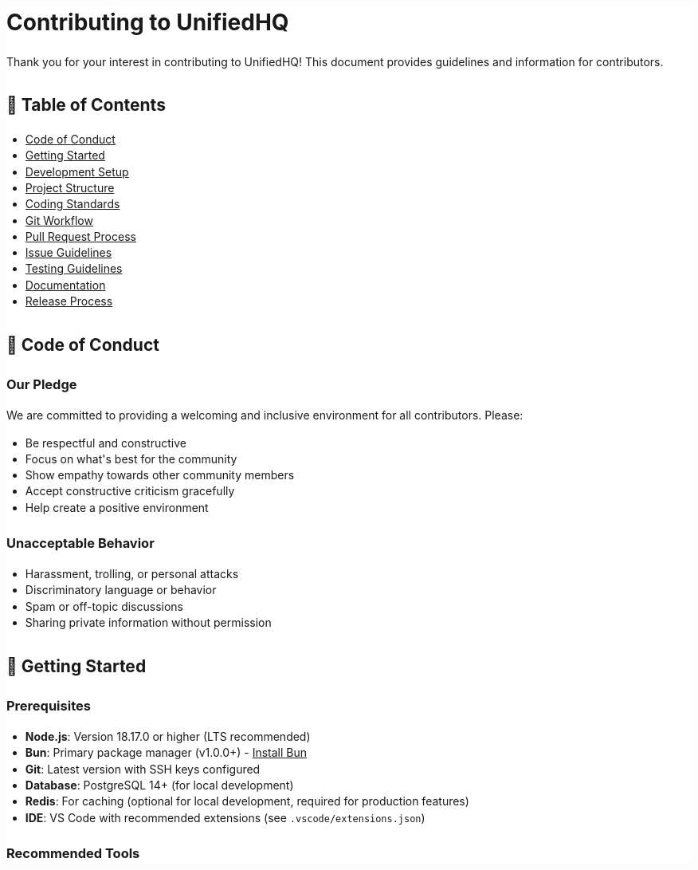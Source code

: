 # Contributing to UnifiedHQ

Thank you for your interest in contributing to UnifiedHQ! This document provides guidelines and information for contributors.

## 🎯 Table of Contents

- [Code of Conduct](#code-of-conduct)
- [Getting Started](#getting-started)
- [Development Setup](#development-setup)
- [Project Structure](#project-structure)
- [Coding Standards](#coding-standards)
- [Git Workflow](#git-workflow)
- [Pull Request Process](#pull-request-process)
- [Issue Guidelines](#issue-guidelines)
- [Testing Guidelines](#testing-guidelines)
- [Documentation](#documentation)
- [Release Process](#release-process)

## 📜 Code of Conduct

### Our Pledge

We are committed to providing a welcoming and inclusive environment for all contributors. Please:

- Be respectful and constructive
- Focus on what's best for the community
- Show empathy towards other community members
- Accept constructive criticism gracefully
- Help create a positive environment

### Unacceptable Behavior

- Harassment, trolling, or personal attacks
- Discriminatory language or behavior
- Spam or off-topic discussions
- Sharing private information without permission

## 🚀 Getting Started

### Prerequisites

- **Node.js**: Version 18.17.0 or higher (LTS recommended)
- **Bun**: Primary package manager (v1.0.0+) - [Install Bun](https://bun.sh/docs/installation)
- **Git**: Latest version with SSH keys configured
- **Database**: PostgreSQL 14+ (for local development)
- **Redis**: For caching (optional for local development, required for production features)
- **IDE**: VS Code with recommended extensions (see `.vscode/extensions.json`)

### Recommended Tools
